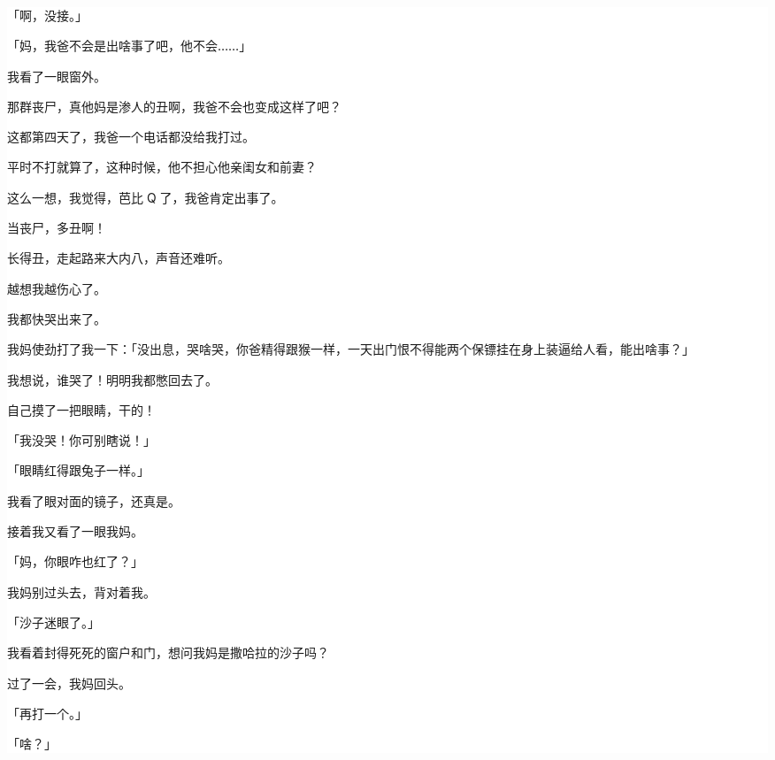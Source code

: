 「啊，没接。」


「妈，我爸不会是出啥事了吧，他不会……」


我看了一眼窗外。


那群丧尸，真他妈是渗人的丑啊，我爸不会也变成这样了吧？


这都第四天了，我爸一个电话都没给我打过。


平时不打就算了，这种时候，他不担心他亲闺女和前妻？


这么一想，我觉得，芭比 Q 了，我爸肯定出事了。


当丧尸，多丑啊！


长得丑，走起路来大内八，声音还难听。


越想我越伤心了。


我都快哭出来了。


我妈使劲打了我一下：「没出息，哭啥哭，你爸精得跟猴一样，一天出门恨不得能两个保镖挂在身上装逼给人看，能出啥事？」


我想说，谁哭了！明明我都憋回去了。


自己摸了一把眼睛，干的！


「我没哭！你可别瞎说！」


「眼睛红得跟兔子一样。」


我看了眼对面的镜子，还真是。


接着我又看了一眼我妈。


「妈，你眼咋也红了？」


我妈别过头去，背对着我。


「沙子迷眼了。」


我看着封得死死的窗户和门，想问我妈是撒哈拉的沙子吗？


过了一会，我妈回头。


「再打一个。」


「啥？」

